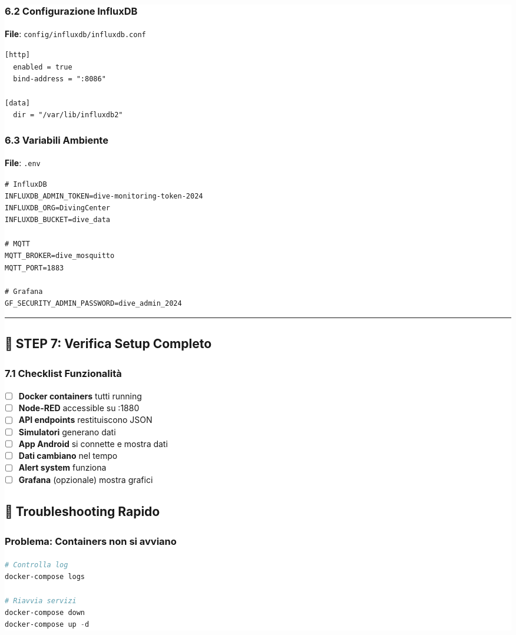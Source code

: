 ### **6.2 Configurazione InfluxDB**

**File**: `config/influxdb/influxdb.conf`
```
[http]
  enabled = true
  bind-address = ":8086"
  
[data]
  dir = "/var/lib/influxdb2"
```

### **6.3 Variabili Ambiente**

**File**: `.env`
```
# InfluxDB
INFLUXDB_ADMIN_TOKEN=dive-monitoring-token-2024
INFLUXDB_ORG=DivingCenter
INFLUXDB_BUCKET=dive_data

# MQTT
MQTT_BROKER=dive_mosquitto
MQTT_PORT=1883

# Grafana
GF_SECURITY_ADMIN_PASSWORD=dive_admin_2024
```

---

## 🎯 **STEP 7: Verifica Setup Completo**

### **7.1 Checklist Funzionalità**

- [ ] **Docker containers** tutti running
- [ ] **Node-RED** accessible su :1880
- [ ] **API endpoints** restituiscono JSON
- [ ] **Simulatori** generano dati
- [ ] **App Android** si connette e mostra dati
- [ ] **Dati cambiano** nel tempo
- [ ] **Alert system** funziona
- [ ] **Grafana** (opzionale) mostra grafici

## 🚨 **Troubleshooting Rapido**

### **Problema: Containers non si avviano**
```powershell
# Controlla log
docker-compose logs

# Riavvia servizi
docker-compose down
docker-compose up -d
```
